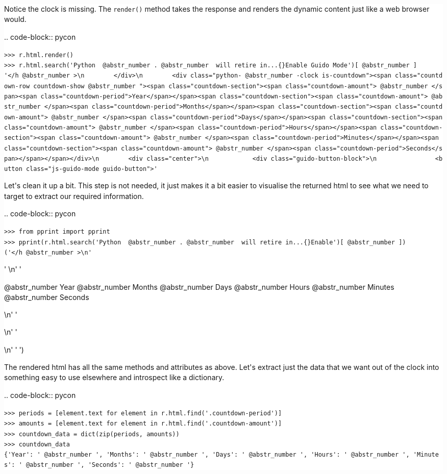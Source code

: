 Notice the clock is missing. The `render()` method takes the response and renders the dynamic content just like a web browser would.

.. code-block:: pycon
    
    
    >>> r.html.render()
    >>> r.html.search('Python  @abstr_number . @abstr_number  will retire in...{}Enable Guido Mode')[ @abstr_number ]
    '</h @abstr_number >\n        </div>\n        <div class="python- @abstr_number -clock is-countdown"><span class="countdown-row countdown-show @abstr_number "><span class="countdown-section"><span class="countdown-amount"> @abstr_number </span><span class="countdown-period">Year</span></span><span class="countdown-section"><span class="countdown-amount"> @abstr_number </span><span class="countdown-period">Months</span></span><span class="countdown-section"><span class="countdown-amount"> @abstr_number </span><span class="countdown-period">Days</span></span><span class="countdown-section"><span class="countdown-amount"> @abstr_number </span><span class="countdown-period">Hours</span></span><span class="countdown-section"><span class="countdown-amount"> @abstr_number </span><span class="countdown-period">Minutes</span></span><span class="countdown-section"><span class="countdown-amount"> @abstr_number </span><span class="countdown-period">Seconds</span></span></span></div>\n        <div class="center">\n            <div class="guido-button-block">\n                <button class="js-guido-mode guido-button">'
    

Let's clean it up a bit. This step is not needed, it just makes it a bit easier to visualise the returned html to see what we need to target to extract our required information. 

.. code-block:: pycon
    
    
    >>> from pprint import pprint
    >>> pprint(r.html.search('Python  @abstr_number . @abstr_number  will retire in...{}Enable')[ @abstr_number ])
    ('</h @abstr_number >\n'
    

' \n' ' 

@abstr_number Year @abstr_number Months @abstr_number Days @abstr_number Hours @abstr_number Minutes @abstr_number Seconds

\n' ' 

\n' ' 

\n' ' ') 

The rendered html has all the same methods and attributes as above. Let's extract just the data that we want out of the clock into something easy to use elsewhere and introspect like a dictionary.

.. code-block:: pycon
    
    
    >>> periods = [element.text for element in r.html.find('.countdown-period')]
    >>> amounts = [element.text for element in r.html.find('.countdown-amount')]
    >>> countdown_data = dict(zip(periods, amounts))
    >>> countdown_data
    {'Year': ' @abstr_number ', 'Months': ' @abstr_number ', 'Days': ' @abstr_number ', 'Hours': ' @abstr_number ', 'Minutes': ' @abstr_number ', 'Seconds': ' @abstr_number '}
    
